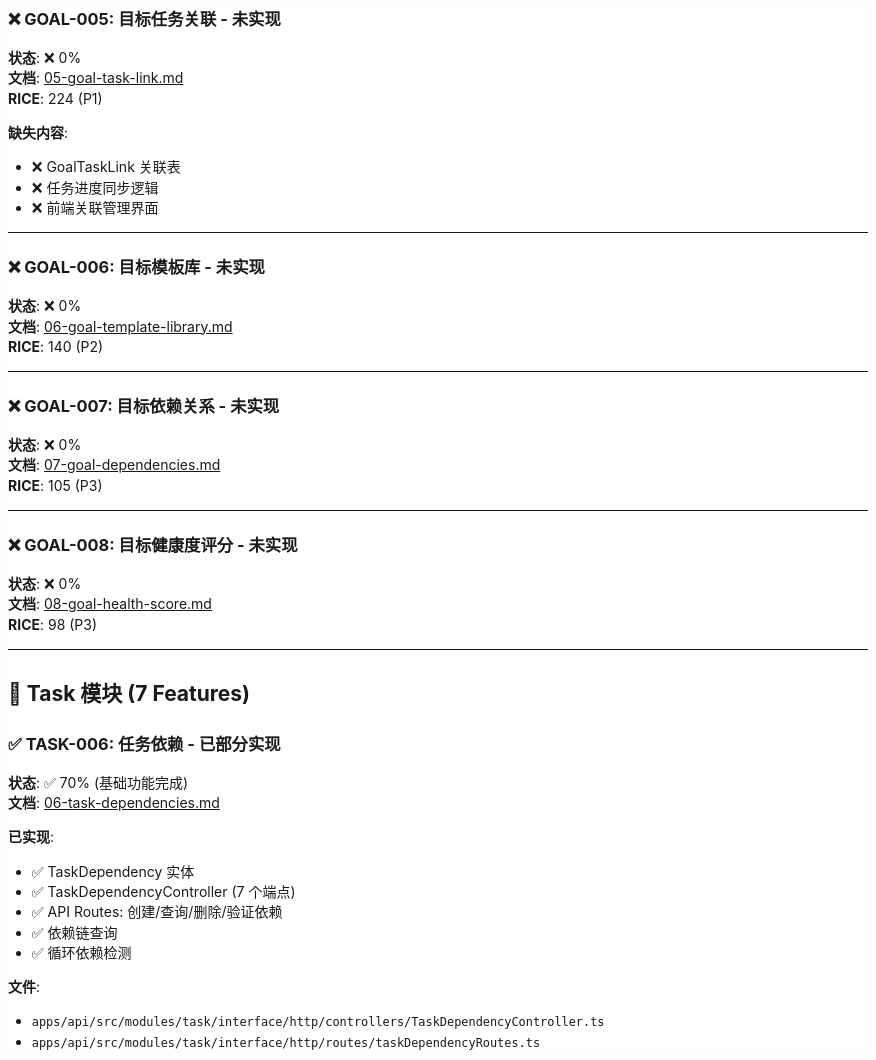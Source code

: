 
### ❌ GOAL-005: 目标任务关联 - **未实现**

**状态**: ❌ 0%  
**文档**: [05-goal-task-link.md](docs/modules/goal/features/05-goal-task-link.md)  
**RICE**: 224 (P1)

**缺失内容**:
- ❌ GoalTaskLink 关联表
- ❌ 任务进度同步逻辑
- ❌ 前端关联管理界面

---

### ❌ GOAL-006: 目标模板库 - **未实现**

**状态**: ❌ 0%  
**文档**: [06-goal-template-library.md](docs/modules/goal/features/06-goal-template-library.md)  
**RICE**: 140 (P2)

---

### ❌ GOAL-007: 目标依赖关系 - **未实现**

**状态**: ❌ 0%  
**文档**: [07-goal-dependencies.md](docs/modules/goal/features/07-goal-dependencies.md)  
**RICE**: 105 (P3)

---

### ❌ GOAL-008: 目标健康度评分 - **未实现**

**状态**: ❌ 0%  
**文档**: [08-goal-health-score.md](docs/modules/goal/features/08-goal-health-score.md)  
**RICE**: 98 (P3)

---

## 📝 Task 模块 (7 Features)

### ✅ TASK-006: 任务依赖 - **已部分实现**

**状态**: ✅ 70% (基础功能完成)  
**文档**: [06-task-dependencies.md](docs/modules/task/features/06-task-dependencies.md)

**已实现**:
- ✅ TaskDependency 实体
- ✅ TaskDependencyController (7 个端点)
- ✅ API Routes: 创建/查询/删除/验证依赖
- ✅ 依赖链查询
- ✅ 循环依赖检测

**文件**:
- `apps/api/src/modules/task/interface/http/controllers/TaskDependencyController.ts`
- `apps/api/src/modules/task/interface/http/routes/taskDependencyRoutes.ts`
